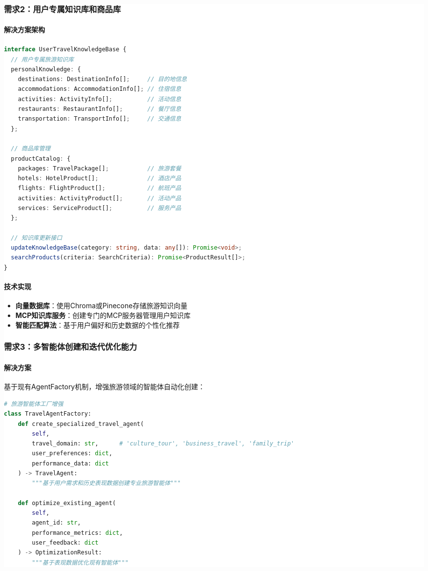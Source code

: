 ### 需求2：用户专属知识库和商品库

#### **解决方案架构**
```typescript
interface UserTravelKnowledgeBase {
  // 用户专属旅游知识库
  personalKnowledge: {
    destinations: DestinationInfo[];     // 目的地信息
    accommodations: AccommodationInfo[]; // 住宿信息
    activities: ActivityInfo[];          // 活动信息
    restaurants: RestaurantInfo[];       // 餐厅信息
    transportation: TransportInfo[];     // 交通信息
  };
  
  // 商品库管理
  productCatalog: {
    packages: TravelPackage[];           // 旅游套餐
    hotels: HotelProduct[];              // 酒店产品
    flights: FlightProduct[];            // 航班产品
    activities: ActivityProduct[];       // 活动产品
    services: ServiceProduct[];          // 服务产品
  };
  
  // 知识库更新接口
  updateKnowledgeBase(category: string, data: any[]): Promise<void>;
  searchProducts(criteria: SearchCriteria): Promise<ProductResult[]>;
}
```

#### **技术实现**
- **向量数据库**：使用Chroma或Pinecone存储旅游知识向量
- **MCP知识库服务**：创建专门的MCP服务器管理用户知识库
- **智能匹配算法**：基于用户偏好和历史数据的个性化推荐

### 需求3：多智能体创建和迭代优化能力

#### **解决方案**
基于现有AgentFactory机制，增强旅游领域的智能体自动化创建：

```python
# 旅游智能体工厂增强
class TravelAgentFactory:
    def create_specialized_travel_agent(
        self,
        travel_domain: str,      # 'culture_tour', 'business_travel', 'family_trip'
        user_preferences: dict,
        performance_data: dict
    ) -> TravelAgent:
        """基于用户需求和历史表现数据创建专业旅游智能体"""
        
    def optimize_existing_agent(
        self,
        agent_id: str,
        performance_metrics: dict,
        user_feedback: dict
    ) -> OptimizationResult:
        """基于表现数据优化现有智能体"""
```
